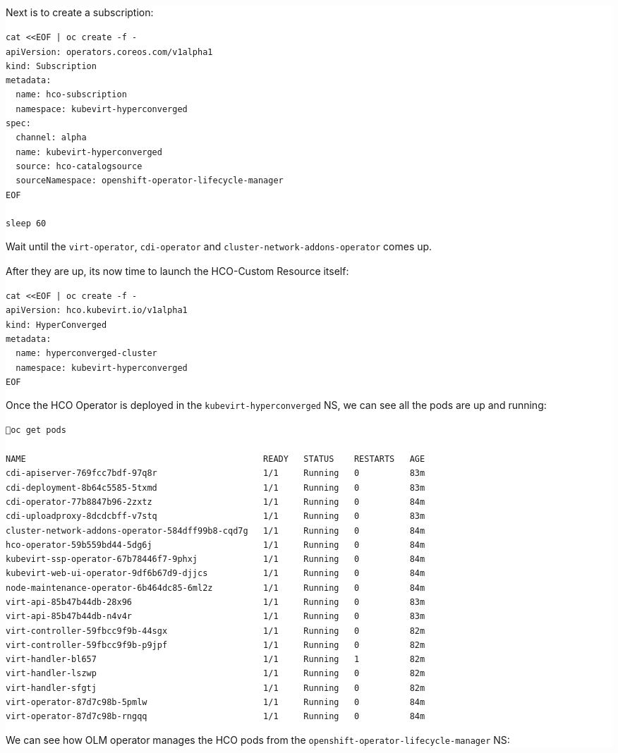 Next is to create a subscription:

```
cat <<EOF | oc create -f -
apiVersion: operators.coreos.com/v1alpha1
kind: Subscription
metadata:
  name: hco-subscription
  namespace: kubevirt-hyperconverged
spec:
  channel: alpha
  name: kubevirt-hyperconverged
  source: hco-catalogsource
  sourceNamespace: openshift-operator-lifecycle-manager
EOF

sleep 60
```
Wait until the `virt-operator`, `cdi-operator` and `cluster-network-addons-operator` comes up. 

After they are up, its now time to launch the HCO-Custom Resource itself:

```
cat <<EOF | oc create -f -
apiVersion: hco.kubevirt.io/v1alpha1
kind: HyperConverged
metadata:
  name: hyperconverged-cluster
  namespace: kubevirt-hyperconverged
EOF
```

Once the HCO Operator is deployed in the `kubevirt-hyperconverged` NS, we can see all the pods are up and running:

```
🎩oc get pods

NAME                                               READY   STATUS    RESTARTS   AGE
cdi-apiserver-769fcc7bdf-97q8r                     1/1     Running   0          83m
cdi-deployment-8b64c5585-5txmd                     1/1     Running   0          83m
cdi-operator-77b8847b96-2zxtz                      1/1     Running   0          84m
cdi-uploadproxy-8dcdcbff-v7stq                     1/1     Running   0          83m
cluster-network-addons-operator-584dff99b8-cqd7g   1/1     Running   0          84m
hco-operator-59b559bd44-5dg6j                      1/1     Running   0          84m
kubevirt-ssp-operator-67b78446f7-9phxj             1/1     Running   0          84m
kubevirt-web-ui-operator-9df6b67d9-djjcs           1/1     Running   0          84m
node-maintenance-operator-6b464dc85-6ml2z          1/1     Running   0          84m
virt-api-85b47b44db-28x96                          1/1     Running   0          83m
virt-api-85b47b44db-n4v4r                          1/1     Running   0          83m
virt-controller-59fbcc9f9b-44sgx                   1/1     Running   0          82m
virt-controller-59fbcc9f9b-p9jpf                   1/1     Running   0          82m
virt-handler-bl657                                 1/1     Running   1          82m
virt-handler-lszwp                                 1/1     Running   0          82m
virt-handler-sfgtj                                 1/1     Running   0          82m
virt-operator-87d7c98b-5pmlw                       1/1     Running   0          84m
virt-operator-87d7c98b-rngqq                       1/1     Running   0          84m
```
We can see how OLM operator manages the HCO pods from the `openshift-operator-lifecycle-manager` NS:
